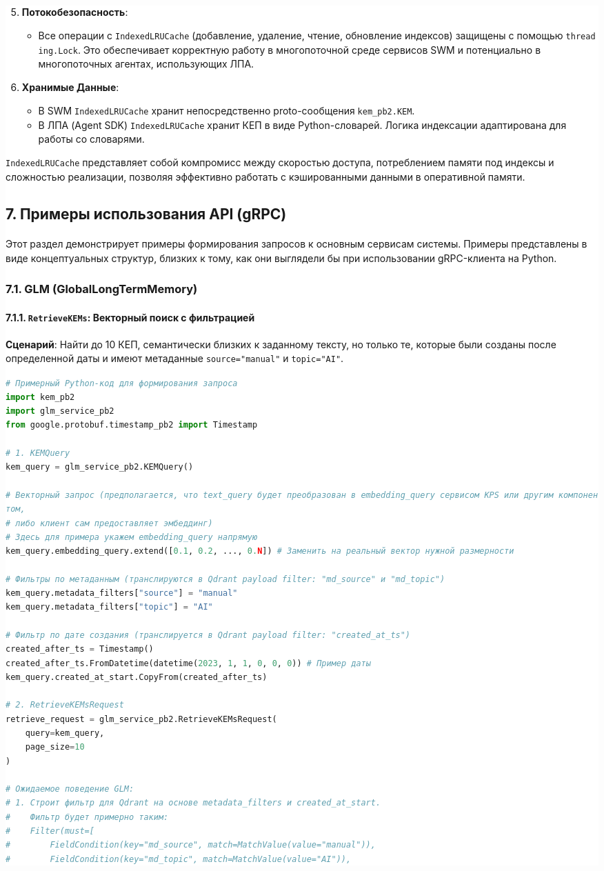 5.  **Потокобезопасность**:
    *   Все операции с `IndexedLRUCache` (добавление, удаление, чтение, обновление индексов) защищены с помощью `threading.Lock`. Это обеспечивает корректную работу в многопоточной среде сервисов SWM и потенциально в многопоточных агентах, использующих ЛПА.

6.  **Хранимые Данные**:
    *   В SWM `IndexedLRUCache` хранит непосредственно proto-сообщения `kem_pb2.KEM`.
    *   В ЛПА (Agent SDK) `IndexedLRUCache` хранит КЕП в виде Python-словарей. Логика индексации адаптирована для работы со словарями.

`IndexedLRUCache` представляет собой компромисс между скоростью доступа, потреблением памяти под индексы и сложностью реализации, позволяя эффективно работать с кэшированными данными в оперативной памяти.

## 7. Примеры использования API (gRPC)

Этот раздел демонстрирует примеры формирования запросов к основным сервисам системы. Примеры представлены в виде концептуальных структур, близких к тому, как они выглядели бы при использовании gRPC-клиента на Python.

### 7.1. GLM (GlobalLongTermMemory)

#### 7.1.1. `RetrieveKEMs`: Векторный поиск с фильтрацией

**Сценарий**: Найти до 10 КЕП, семантически близких к заданному тексту, но только те, которые были созданы после определенной даты и имеют метаданные `source="manual"` и `topic="AI"`.

```python
# Примерный Python-код для формирования запроса
import kem_pb2
import glm_service_pb2
from google.protobuf.timestamp_pb2 import Timestamp

# 1. KEMQuery
kem_query = glm_service_pb2.KEMQuery()

# Векторный запрос (предполагается, что text_query будет преобразован в embedding_query сервисом KPS или другим компонентом,
# либо клиент сам предоставляет эмбеддинг)
# Здесь для примера укажем embedding_query напрямую
kem_query.embedding_query.extend([0.1, 0.2, ..., 0.N]) # Заменить на реальный вектор нужной размерности

# Фильтры по метаданным (транслируются в Qdrant payload filter: "md_source" и "md_topic")
kem_query.metadata_filters["source"] = "manual"
kem_query.metadata_filters["topic"] = "AI"

# Фильтр по дате создания (транслируется в Qdrant payload filter: "created_at_ts")
created_after_ts = Timestamp()
created_after_ts.FromDatetime(datetime(2023, 1, 1, 0, 0, 0)) # Пример даты
kem_query.created_at_start.CopyFrom(created_after_ts)

# 2. RetrieveKEMsRequest
retrieve_request = glm_service_pb2.RetrieveKEMsRequest(
    query=kem_query,
    page_size=10
)

# Ожидаемое поведение GLM:
# 1. Строит фильтр для Qdrant на основе metadata_filters и created_at_start.
#    Фильтр будет примерно таким:
#    Filter(must=[
#        FieldCondition(key="md_source", match=MatchValue(value="manual")),
#        FieldCondition(key="md_topic", match=MatchValue(value="AI")),
```